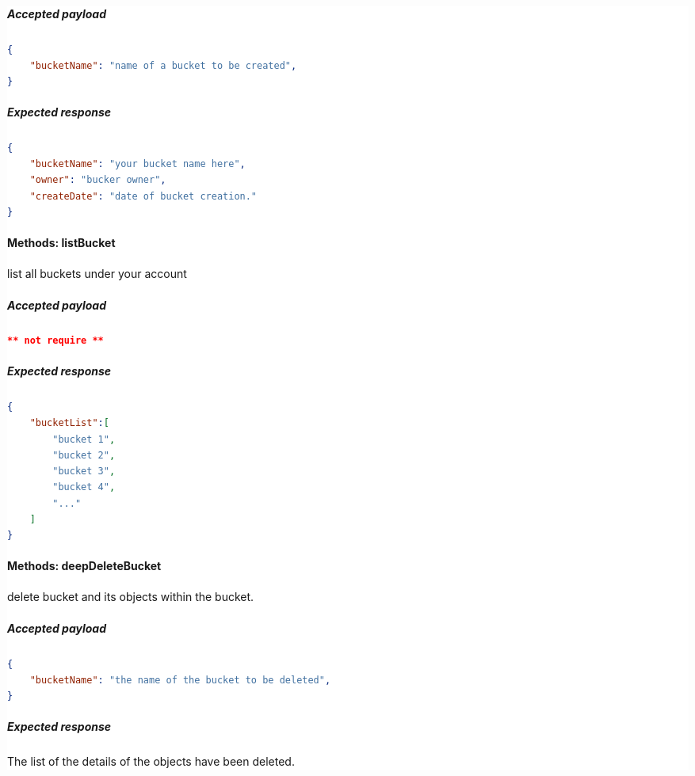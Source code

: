 ##### Accepted payload <a name="S3_createBucket_payload"></a>
 ```json
 {
     "bucketName": "name of a bucket to be created",
 }
 ```

##### Expected response <a name="S3_createBucket_response"></a>
```json
{
    "bucketName": "your bucket name here",
    "owner": "bucker owner",
    "createDate": "date of bucket creation."
}
```

#### Methods: listBucket <a name="listBucket"></a>
list all buckets under your account

##### Accepted payload <a name="S3_listBucket_payload"></a>
 ```json
 ** not require **
 ```

##### Expected response <a name="S3_listBucket_response"></a>
```json
{
    "bucketList":[
        "bucket 1",
        "bucket 2",
        "bucket 3",
        "bucket 4",
        "..."
    ]
}
```

#### Methods: deepDeleteBucket <a name="deepDeleteBucket"></a>
delete bucket and its objects within the bucket.

##### Accepted payload <a name="S3_deepDeleteBucket_payload"></a>
 ```json
 {
     "bucketName": "the name of the bucket to be deleted",
 }
 ```

##### Expected response <a name="S3_deepDeleteBucket_response"></a>
The list of the details of the objects have been deleted.

